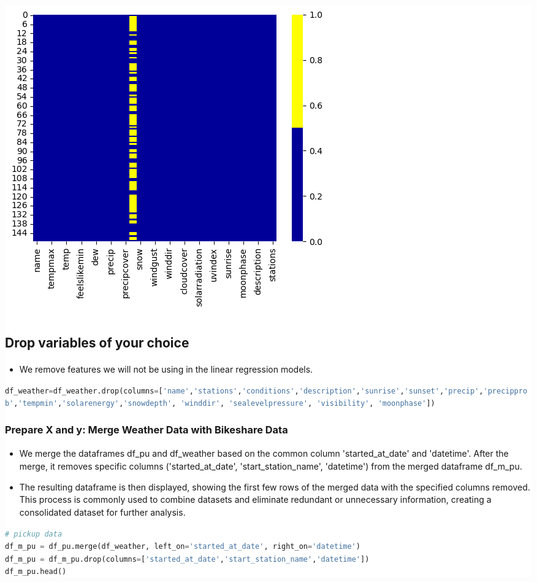 ![png](output_24_0.png)
    



## Drop variables of your choice

- We remove features we will not be using in the linear regression models.


```python
df_weather=df_weather.drop(columns=['name','stations','conditions','description','sunrise','sunset','precip','precipprob','tempmin','solarenergy','snowdepth', 'winddir', 'sealevelpressure', 'visibility', 'moonphase'])
```


### Prepare X and y: Merge Weather Data with Bikeshare Data

- We merge the dataframes df_pu and df_weather based on the common column 'started_at_date' and 'datetime'. After the merge, it removes specific columns ('started_at_date', 'start_station_name', 'datetime') from the merged dataframe df_m_pu. 

- The resulting dataframe is then displayed, showing the first few rows of the merged data with the specified columns removed. This process is commonly used to combine datasets and eliminate redundant or unnecessary information, creating a consolidated dataset for further analysis.



```python
# pickup data
df_m_pu = df_pu.merge(df_weather, left_on='started_at_date', right_on='datetime')
df_m_pu = df_m_pu.drop(columns=['started_at_date','start_station_name','datetime'])
df_m_pu.head()
```
